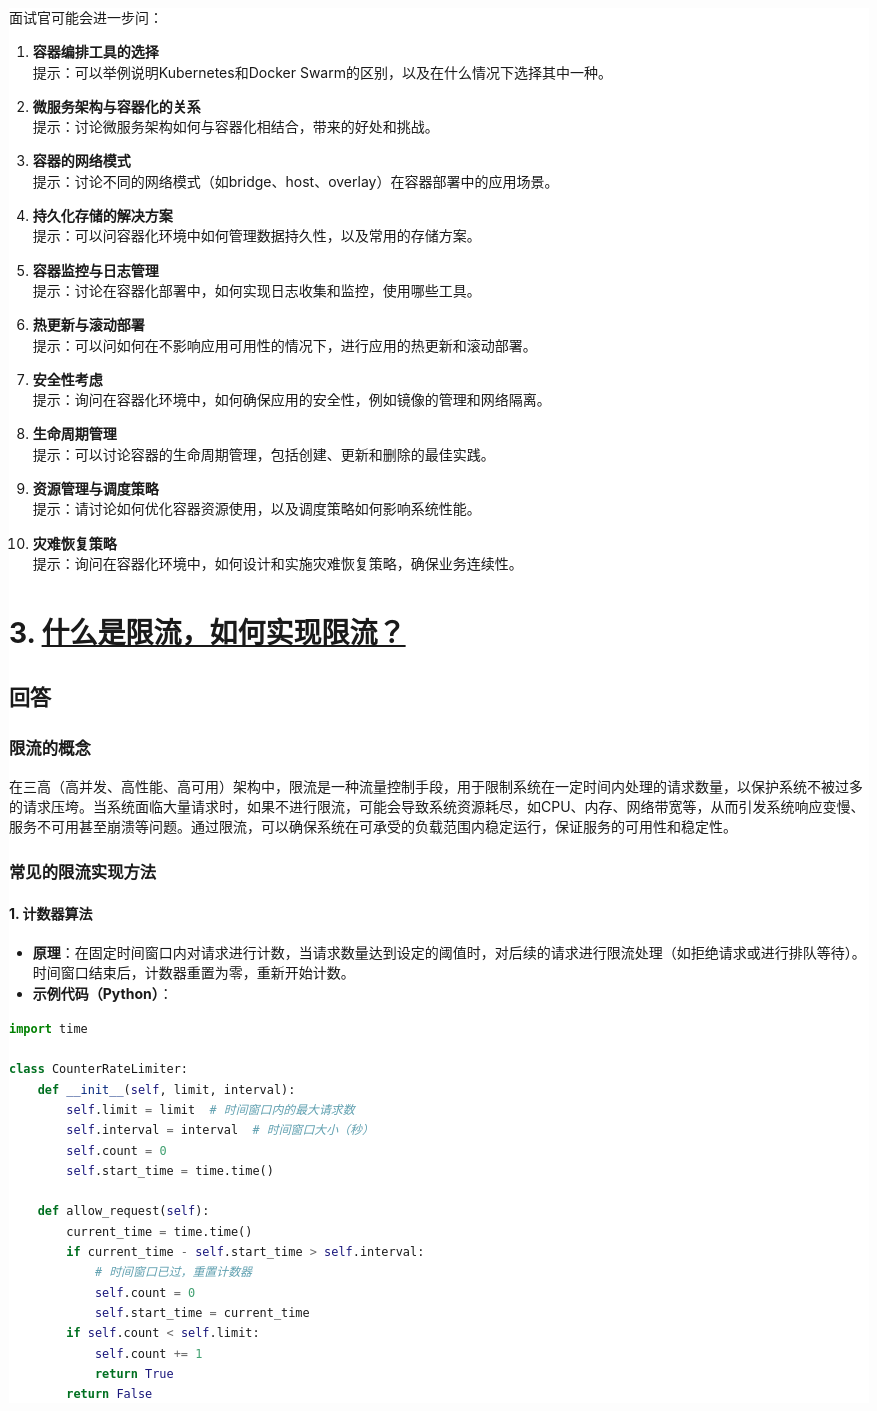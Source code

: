 面试官可能会进一步问：

1. **容器编排工具的选择**  
   提示：可以举例说明Kubernetes和Docker Swarm的区别，以及在什么情况下选择其中一种。

2. **微服务架构与容器化的关系**  
   提示：讨论微服务架构如何与容器化相结合，带来的好处和挑战。

3. **容器的网络模式**  
   提示：讨论不同的网络模式（如bridge、host、overlay）在容器部署中的应用场景。

4. **持久化存储的解决方案**  
   提示：可以问容器化环境中如何管理数据持久性，以及常用的存储方案。

5. **容器监控与日志管理**  
   提示：讨论在容器化部署中，如何实现日志收集和监控，使用哪些工具。

6. **热更新与滚动部署**  
   提示：可以问如何在不影响应用可用性的情况下，进行应用的热更新和滚动部署。

7. **安全性考虑**  
   提示：询问在容器化环境中，如何确保应用的安全性，例如镜像的管理和网络隔离。

8. **生命周期管理**  
   提示：可以讨论容器的生命周期管理，包括创建、更新和删除的最佳实践。

9. **资源管理与调度策略**  
   提示：请讨论如何优化容器资源使用，以及调度策略如何影响系统性能。

10. **灾难恢复策略**  
   提示：询问在容器化环境中，如何设计和实施灾难恢复策略，确保业务连续性。

# 3. [什么是限流，如何实现限流？](https://www.bagujing.com/problem-exercise/76?pid=11985)

## 回答

### 限流的概念
在三高（高并发、高性能、高可用）架构中，限流是一种流量控制手段，用于限制系统在一定时间内处理的请求数量，以保护系统不被过多的请求压垮。当系统面临大量请求时，如果不进行限流，可能会导致系统资源耗尽，如CPU、内存、网络带宽等，从而引发系统响应变慢、服务不可用甚至崩溃等问题。通过限流，可以确保系统在可承受的负载范围内稳定运行，保证服务的可用性和稳定性。

### 常见的限流实现方法

#### 1. 计数器算法
- **原理**：在固定时间窗口内对请求进行计数，当请求数量达到设定的阈值时，对后续的请求进行限流处理（如拒绝请求或进行排队等待）。时间窗口结束后，计数器重置为零，重新开始计数。
- **示例代码（Python）**：
```python
import time

class CounterRateLimiter:
    def __init__(self, limit, interval):
        self.limit = limit  # 时间窗口内的最大请求数
        self.interval = interval  # 时间窗口大小（秒）
        self.count = 0
        self.start_time = time.time()

    def allow_request(self):
        current_time = time.time()
        if current_time - self.start_time > self.interval:
            # 时间窗口已过，重置计数器
            self.count = 0
            self.start_time = current_time
        if self.count < self.limit:
            self.count += 1
            return True
        return False
```